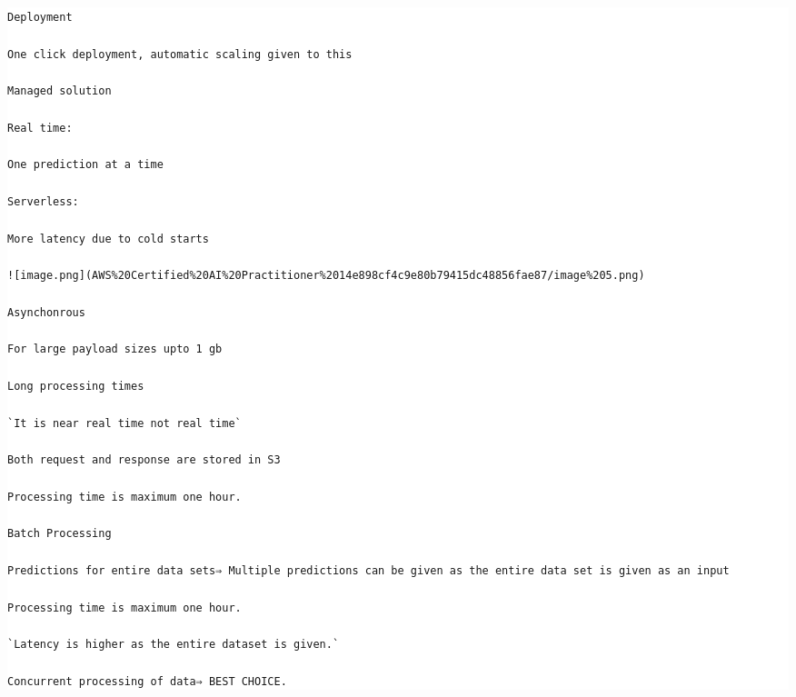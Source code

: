     Deployment
    
    One click deployment, automatic scaling given to this
    
    Managed solution
    
    Real time:
    
    One prediction at a time
    
    Serverless:
    
    More latency due to cold starts
    
    ![image.png](AWS%20Certified%20AI%20Practitioner%2014e898cf4c9e80b79415dc48856fae87/image%205.png)
    
    Asynchonrous
    
    For large payload sizes upto 1 gb
    
    Long processing times
    
    `It is near real time not real time`
    
    Both request and response are stored in S3
    
    Processing time is maximum one hour.
    
    Batch Processing
    
    Predictions for entire data sets⇒ Multiple predictions can be given as the entire data set is given as an input
    
    Processing time is maximum one hour.
    
    `Latency is higher as the entire dataset is given.`
    
    Concurrent processing of data⇒ BEST CHOICE.
    